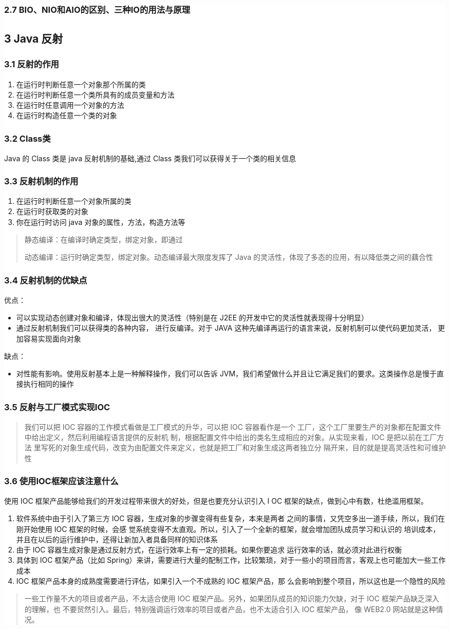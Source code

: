 ### 2.7 BIO、NIO和AIO的区别、三种IO的用法与原理

## 3 Java 反射

### 3.1 反射的作用

1. 在运行时判断任意一个对象那个所属的类
2. 在运行时判断任意一个类所具有的成员变量和方法
3. 在运行时任意调用一个对象的方法
4. 在运行时构造任意一个类的对象

### 3.2 Class类

Java 的 Class 类是 java 反射机制的基础,通过 Class 类我们可以获得关于一个类的相关信息

### 3.3 反射机制的作用

1. 在运行时判断任意一个对象所属的类
2. 在运行时获取类的对象
3. 你在运行时访问 java 对象的属性，方法，构造方法等

> 静态编译：在编译时确定类型，绑定对象，即通过
>
> 动态编译：运行时确定类型，绑定对象。动态编译最大限度发挥了 Java 的灵活性，体现了多态的应用，有以降低类之间的藕合性

### 3.4 反射机制的优缺点

优点：

* 可以实现动态创建对象和编译，体现出很大的灵活性（特别是在 J2EE 的开发中它的灵活性就表现得十分明显）
* 通过反射机制我们可以获得类的各种内容， 进行反编译。对于 JAVA 这种先编译再运行的语言来说，反射机制可以使代码更加灵活， 更加容易实现面向对象

缺点：

* 对性能有影响。使用反射基本上是一种解释操作，我们可以告诉 JVM，我们希望做什么并且让它满足我们的要求。这类操作总是慢于直接执行相同的操作

### 3.5 反射与工厂模式实现IOC

> 我们可以把 IOC 容器的工作模式看做是工厂模式的升华，可以把 IOC 容器看作是一个 工厂，这个工厂里要生产的对象都在配置文件中给出定义，然后利用编程语言提供的反射机 制，根据配置文件中给出的类名生成相应的对象。从实现来看，IOC 是把以前在工厂方法 里写死的对象生成代码，改变为由配置文件来定义，也就是把工厂和对象生成这两者独立分 隔开来，目的就是提高灵活性和可维护性

### 3.6 使用IOC框架应该注意什么

使用 IOC 框架产品能够给我们的开发过程带来很大的好处，但是也要充分认识引入 I OC 框架的缺点，做到心中有数，杜绝滥用框架。

1. 软件系统中由于引入了第三方 IOC 容器，生成对象的步骤变得有些复杂，本来是两者 之间的事情，又凭空多出一道手续，所以，我们在刚开始使用 IOC 框架的时候，会感 觉系统变得不太直观。所以，引入了一个全新的框架，就会增加团队成员学习和认识的 培训成本，并且在以后的运行维护中，还得让新加入者具备同样的知识体系
2. 由于 IOC 容器生成对象是通过反射方式，在运行效率上有一定的损耗。如果你要追求 运行效率的话，就必须对此进行权衡
3. 具体到 IOC 框架产品（比如 Spring）来讲，需要进行大量的配制工作，比较繁琐，对于一些小的项目而言，客观上也可能加大一些工作成本
4. IOC 框架产品本身的成熟度需要进行评估，如果引入一个不成熟的 IOC 框架产品，那 么会影响到整个项目，所以这也是一个隐性的风险

> 一些工作量不大的项目或者产品，不太适合使用 IOC 框架产品。另外，如果团队成员的知识能力欠缺，对于 IOC 框架产品缺乏深入的理解，也 不要贸然引入。最后，特别强调运行效率的项目或者产品，也不太适合引入 IOC 框架产品， 像 WEB2.0 网站就是这种情况。
